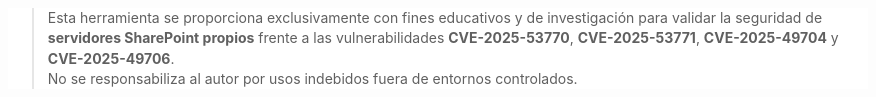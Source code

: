 > Esta herramienta se proporciona exclusivamente con fines educativos y de investigación para validar la seguridad de **servidores SharePoint propios** frente a las vulnerabilidades **CVE-2025-53770**, **CVE-2025-53771**, **CVE-2025-49704** y **CVE-2025-49706**.  
> No se responsabiliza al autor por usos indebidos fuera de entornos controlados.


